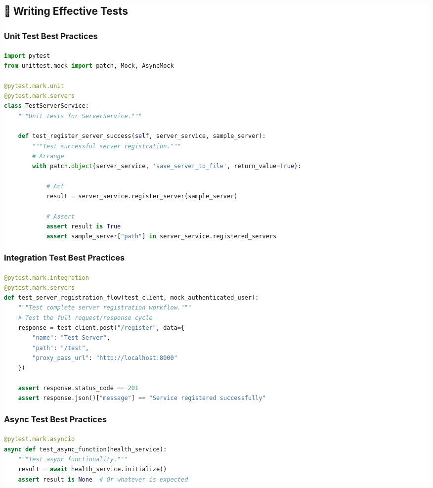 ## 🎯 Writing Effective Tests

### Unit Test Best Practices

```python
import pytest
from unittest.mock import patch, Mock, AsyncMock

@pytest.mark.unit
@pytest.mark.servers
class TestServerService:
    """Unit tests for ServerService."""
    
    def test_register_server_success(self, server_service, sample_server):
        """Test successful server registration."""
        # Arrange
        with patch.object(server_service, 'save_server_to_file', return_value=True):
            
            # Act
            result = server_service.register_server(sample_server)
            
            # Assert
            assert result is True
            assert sample_server["path"] in server_service.registered_servers
```

### Integration Test Best Practices

```python
@pytest.mark.integration
@pytest.mark.servers
def test_server_registration_flow(test_client, mock_authenticated_user):
    """Test complete server registration workflow."""
    # Test the full request/response cycle
    response = test_client.post("/register", data={
        "name": "Test Server",
        "path": "/test",
        "proxy_pass_url": "http://localhost:8000"
    })
    
    assert response.status_code == 201
    assert response.json()["message"] == "Service registered successfully"
```

### Async Test Best Practices

```python
@pytest.mark.asyncio
async def test_async_function(health_service):
    """Test async functionality."""
    result = await health_service.initialize()
    assert result is None  # Or whatever is expected
```
